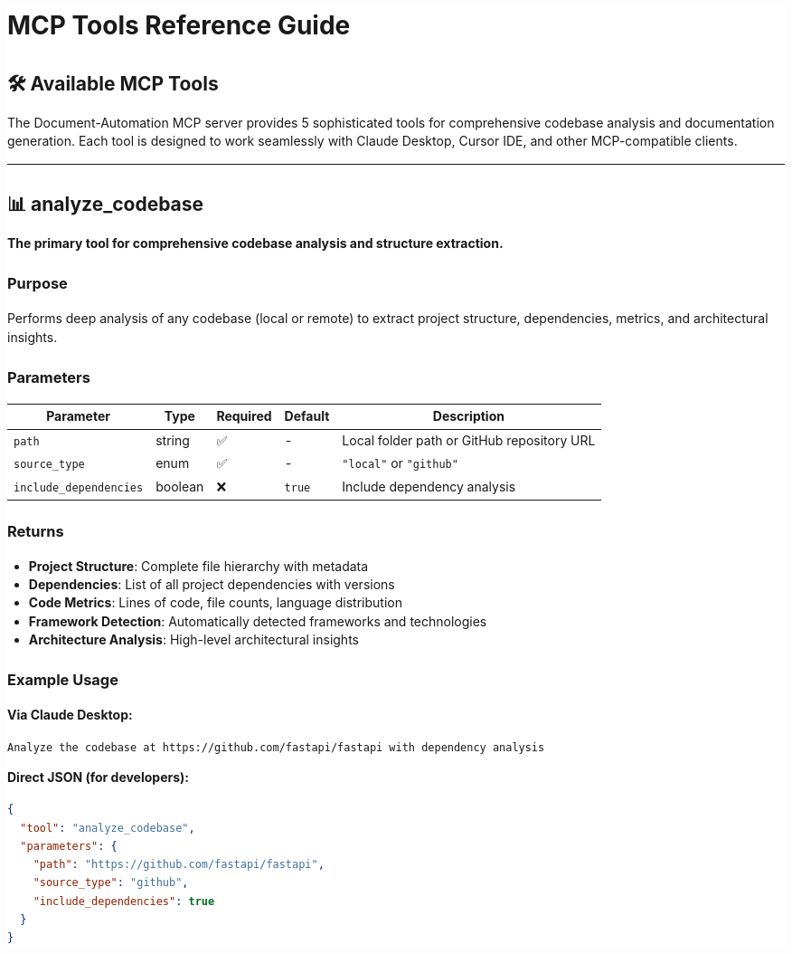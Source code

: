 # MCP Tools Reference Guide

## 🛠️ Available MCP Tools

The Document-Automation MCP server provides 5 sophisticated tools for comprehensive codebase analysis and documentation generation. Each tool is designed to work seamlessly with Claude Desktop, Cursor IDE, and other MCP-compatible clients.

---

## 📊 analyze_codebase

**The primary tool for comprehensive codebase analysis and structure extraction.**

### Purpose
Performs deep analysis of any codebase (local or remote) to extract project structure, dependencies, metrics, and architectural insights.

### Parameters

| Parameter | Type | Required | Default | Description |
|-----------|------|----------|---------|-------------|
| `path` | string | ✅ | - | Local folder path or GitHub repository URL |
| `source_type` | enum | ✅ | - | `"local"` or `"github"` |
| `include_dependencies` | boolean | ❌ | `true` | Include dependency analysis |

### Returns

- **Project Structure**: Complete file hierarchy with metadata
- **Dependencies**: List of all project dependencies with versions
- **Code Metrics**: Lines of code, file counts, language distribution
- **Framework Detection**: Automatically detected frameworks and technologies
- **Architecture Analysis**: High-level architectural insights

### Example Usage

**Via Claude Desktop:**
```
Analyze the codebase at https://github.com/fastapi/fastapi with dependency analysis
```

**Direct JSON (for developers):**
```json
{
  "tool": "analyze_codebase",
  "parameters": {
    "path": "https://github.com/fastapi/fastapi",
    "source_type": "github",
    "include_dependencies": true
  }
}
```
